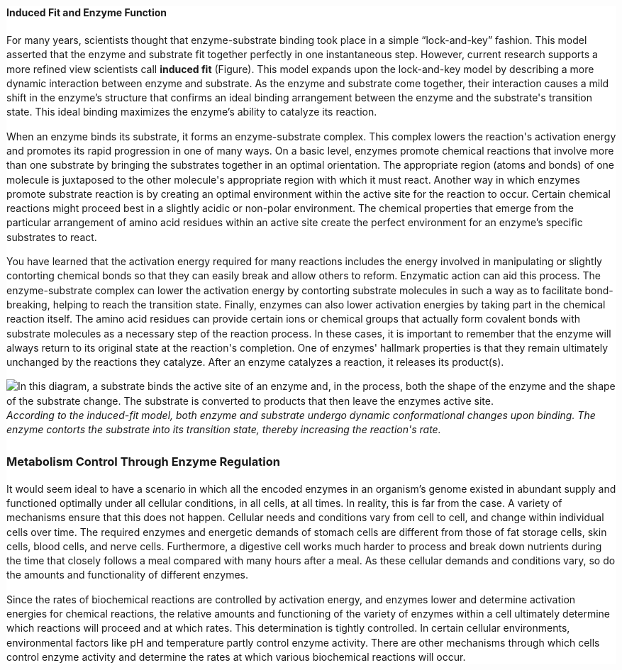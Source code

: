 #### Induced Fit and Enzyme Function

For many years, scientists thought that enzyme-substrate binding took place in a simple “lock-and-key” fashion. This model asserted that the enzyme and substrate fit together perfectly in one instantaneous step. However, current research supports a more refined view scientists call **induced fit** (Figure). This model expands upon the lock-and-key model by describing a more dynamic interaction between enzyme and substrate. As the enzyme and substrate come together, their interaction causes a mild shift in the enzyme’s structure that confirms an ideal binding arrangement between the enzyme and the substrate's transition state. This ideal binding maximizes the enzyme’s ability to catalyze its reaction.

When an enzyme binds its substrate, it forms an enzyme-substrate complex. This complex lowers the reaction's activation energy and promotes its rapid progression in one of many ways. On a basic level, enzymes promote chemical reactions that involve more than one substrate by bringing the substrates together in an optimal orientation. The appropriate region (atoms and bonds) of one molecule is juxtaposed to the other molecule's appropriate region with which it must react. Another way in which enzymes promote substrate reaction is by creating an optimal environment within the active site for the reaction to occur. Certain chemical reactions might proceed best in a slightly acidic or non-polar environment. The chemical properties that emerge from the particular arrangement of amino acid residues within an active site create the perfect environment for an enzyme’s specific substrates to react.

You have learned that the activation energy required for many reactions includes the energy involved in manipulating or slightly contorting chemical bonds so that they can easily break and allow others to reform. Enzymatic action can aid this process. The enzyme-substrate complex can lower the activation energy by contorting substrate molecules in such a way as to facilitate bond-breaking, helping to reach the transition state. Finally, enzymes can also lower activation energies by taking part in the chemical reaction itself. The amino acid residues can provide certain ions or chemical groups that actually form covalent bonds with substrate molecules as a necessary step of the reaction process. In these cases, it is important to remember that the enzyme will always return to its original state at the reaction's completion. One of enzymes' hallmark properties is that they remain ultimately unchanged by the reactions they catalyze. After an enzyme catalyzes a reaction, it releases its product(s).

![In this diagram, a substrate binds the active site of an enzyme and, in the process, both the shape of the enzyme and the shape of the substrate change. The substrate is converted to products that then leave the enzymes active site.][2] _According to the induced-fit model, both enzyme and substrate undergo dynamic conformational changes upon binding. The enzyme contorts the substrate into its transition state, thereby increasing the reaction's rate._

### Metabolism Control Through Enzyme Regulation

It would seem ideal to have a scenario in which all the encoded enzymes in an organism’s genome existed in abundant supply and functioned optimally under all cellular conditions, in all cells, at all times. In reality, this is far from the case. A variety of mechanisms ensure that this does not happen. Cellular needs and conditions vary from cell to cell, and change within individual cells over time. The required enzymes and energetic demands of stomach cells are different from those of fat storage cells, skin cells, blood cells, and nerve cells. Furthermore, a digestive cell works much harder to process and break down nutrients during the time that closely follows a meal compared with many hours after a meal. As these cellular demands and conditions vary, so do the amounts and functionality of different enzymes.

Since the rates of biochemical reactions are controlled by activation energy, and enzymes lower and determine activation energies for chemical reactions, the relative amounts and functioning of the variety of enzymes within a cell ultimately determine which reactions will proceed and at which rates. This determination is tightly controlled. In certain cellular environments, environmental factors like pH and temperature partly control enzyme activity. There are other mechanisms through which cells control enzyme activity and determine the rates at which various biochemical reactions will occur.


   [1]: https://cnx.org/resources/7ad65e47f2c03e360d9ed86d060958ba6270a8a8/Figure_06_05_01.jpg
   [2]: https://cnx.org/resources/065386871b944db2faf13ef55cbfebddbfba6394/Figure_06_05_03.jpg
   [3]: https://cnx.org/resources/0a3d6056ab2a8ce8ba0dc862d4c4180af2eec2de/Figure_06_05_04.png
   [4]: https://cnx.org/resources/2b1920f5b023075aa24479e8b54c0c6deaed7951/Figure_06_05_05.jpg
   [5]: https://cnx.org/resources/5e2fb4d6be92d9d3ea905d0abb34df92a217c14b/Figure_06_05_08.jpg
   [6]: https://cnx.org/resources/059307662946e06b6c307da44403c79cef4d0e45/Figure_06_05_06.jpg
   [7]: https://cnx.org/resources/ef686342a41a5918af71e451d9a0fd20a25612dc/Figure_06_05_07.jpg